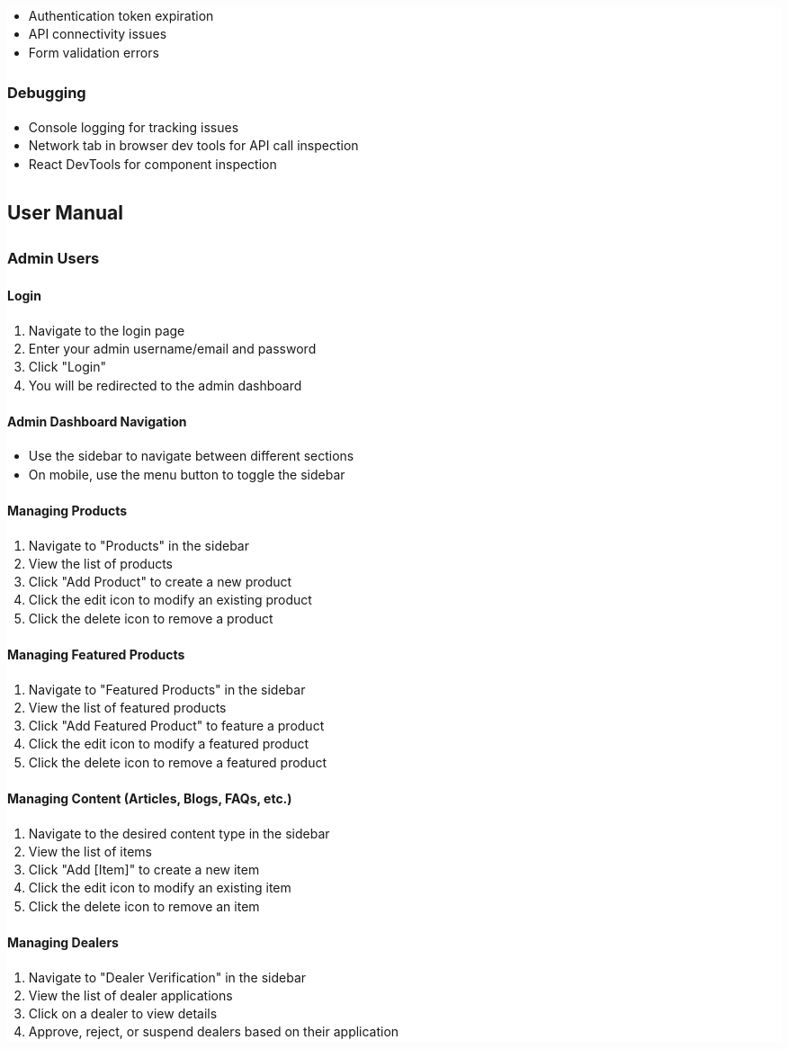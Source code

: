 - Authentication token expiration
- API connectivity issues
- Form validation errors

### Debugging

- Console logging for tracking issues
- Network tab in browser dev tools for API call inspection
- React DevTools for component inspection

## User Manual

### Admin Users

#### Login

1. Navigate to the login page
2. Enter your admin username/email and password
3. Click "Login"
4. You will be redirected to the admin dashboard

#### Admin Dashboard Navigation

- Use the sidebar to navigate between different sections
- On mobile, use the menu button to toggle the sidebar

#### Managing Products

1. Navigate to "Products" in the sidebar
2. View the list of products
3. Click "Add Product" to create a new product
4. Click the edit icon to modify an existing product
5. Click the delete icon to remove a product

#### Managing Featured Products

1. Navigate to "Featured Products" in the sidebar
2. View the list of featured products
3. Click "Add Featured Product" to feature a product
4. Click the edit icon to modify a featured product
5. Click the delete icon to remove a featured product

#### Managing Content (Articles, Blogs, FAQs, etc.)

1. Navigate to the desired content type in the sidebar
2. View the list of items
3. Click "Add [Item]" to create a new item
4. Click the edit icon to modify an existing item
5. Click the delete icon to remove an item

#### Managing Dealers

1. Navigate to "Dealer Verification" in the sidebar
2. View the list of dealer applications
3. Click on a dealer to view details
4. Approve, reject, or suspend dealers based on their application
